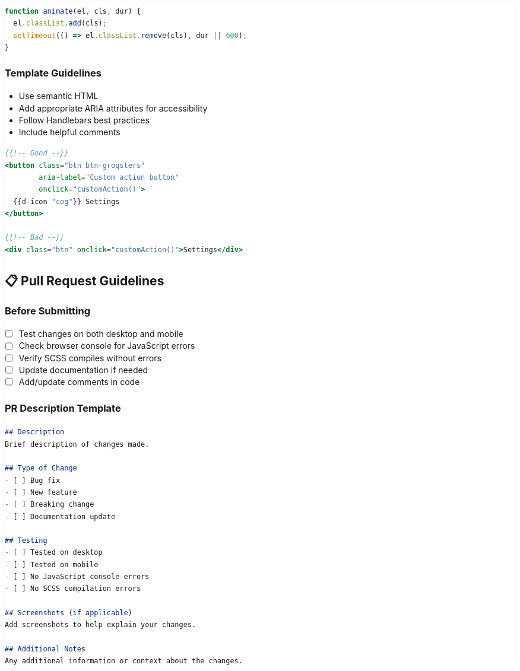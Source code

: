 ```javascript
function animate(el, cls, dur) {
  el.classList.add(cls);
  setTimeout(() => el.classList.remove(cls), dur || 600);
}
```

### Template Guidelines

- Use semantic HTML
- Add appropriate ARIA attributes for accessibility
- Follow Handlebars best practices
- Include helpful comments

```handlebars
{{!-- Good --}}
<button class="btn btn-groqsters" 
        aria-label="Custom action button"
        onclick="customAction()">
  {{d-icon "cog"}} Settings
</button>

{{!-- Bad --}}
<div class="btn" onclick="customAction()">Settings</div>
```

## 📋 Pull Request Guidelines

### Before Submitting

- [ ] Test changes on both desktop and mobile
- [ ] Check browser console for JavaScript errors
- [ ] Verify SCSS compiles without errors
- [ ] Update documentation if needed
- [ ] Add/update comments in code

### PR Description Template

```markdown
## Description
Brief description of changes made.

## Type of Change
- [ ] Bug fix
- [ ] New feature
- [ ] Breaking change
- [ ] Documentation update

## Testing
- [ ] Tested on desktop
- [ ] Tested on mobile
- [ ] No JavaScript console errors
- [ ] No SCSS compilation errors

## Screenshots (if applicable)
Add screenshots to help explain your changes.

## Additional Notes
Any additional information or context about the changes.
```
